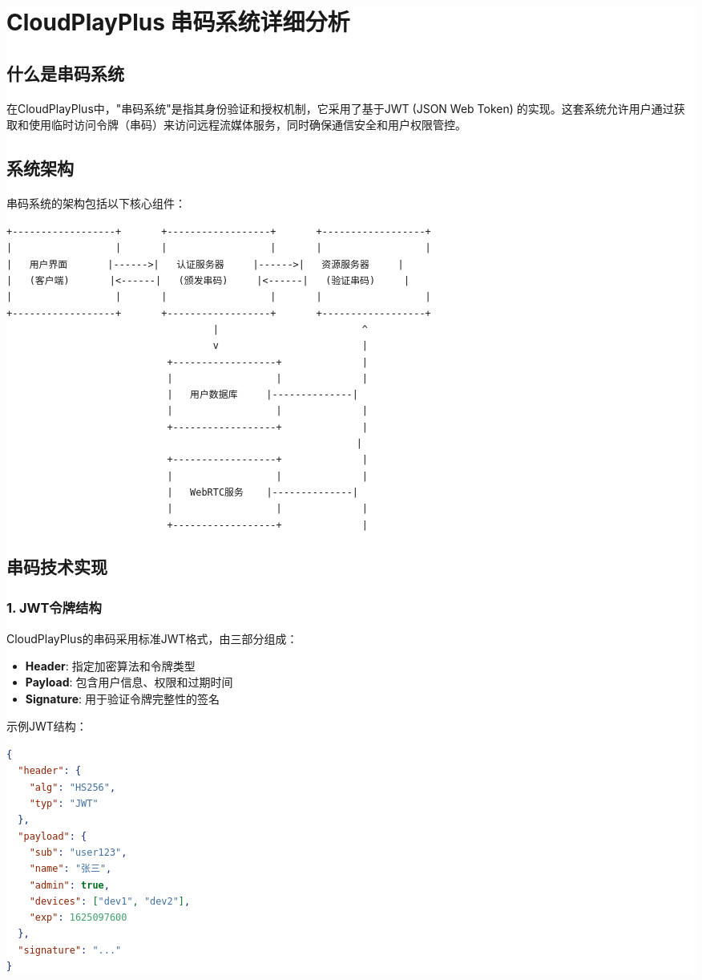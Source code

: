 # CloudPlayPlus 串码系统详细分析

## 什么是串码系统

在CloudPlayPlus中，"串码系统"是指其身份验证和授权机制，它采用了基于JWT (JSON Web Token) 的实现。这套系统允许用户通过获取和使用临时访问令牌（串码）来访问远程流媒体服务，同时确保通信安全和用户权限管控。

## 系统架构

串码系统的架构包括以下核心组件：

```
+------------------+       +------------------+       +------------------+
|                  |       |                  |       |                  |
|   用户界面       |------>|   认证服务器     |------>|   资源服务器     |
|   (客户端)       |<------|   (颁发串码)     |<------|   (验证串码)     |
|                  |       |                  |       |                  |
+------------------+       +------------------+       +------------------+
                                    |                         ^
                                    v                         |
                            +------------------+              |
                            |                  |              |
                            |   用户数据库     |--------------|  
                            |                  |              |
                            +------------------+              |
                                                             |
                            +------------------+              |
                            |                  |              |
                            |   WebRTC服务    |--------------|  
                            |                  |              |
                            +------------------+              |
```

## 串码技术实现

### 1. JWT令牌结构

CloudPlayPlus的串码采用标准JWT格式，由三部分组成：

- **Header**: 指定加密算法和令牌类型
- **Payload**: 包含用户信息、权限和过期时间
- **Signature**: 用于验证令牌完整性的签名

示例JWT结构：
```json
{
  "header": {
    "alg": "HS256",
    "typ": "JWT"
  },
  "payload": {
    "sub": "user123",
    "name": "张三",
    "admin": true,
    "devices": ["dev1", "dev2"],
    "exp": 1625097600
  },
  "signature": "..."
}
```
